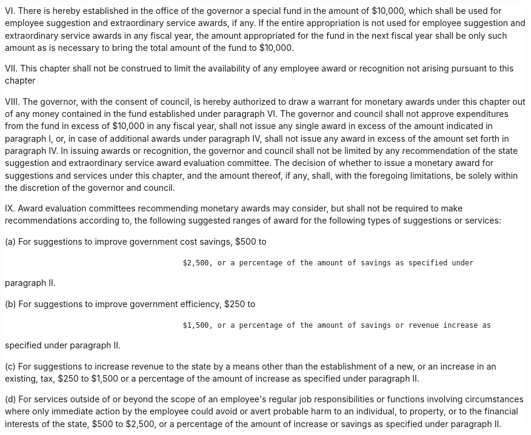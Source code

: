  VI. There is hereby established in the office of the governor a
special fund in the amount of 
                                             $10,000, which shall be used for employee
suggestion and extraordinary service awards, if any. If the entire
appropriation is not used for employee suggestion and extraordinary
service awards in any fiscal year, the amount appropriated for the fund
in the next fiscal year shall be only such amount as is necessary to
bring the total amount of the fund to 
                                             $10,000.
                                             
 VII. This chapter shall not be construed to limit the availability
of any employee award or recognition not arising pursuant to this
chapter
                                             
 VIII. The governor, with the consent of council, is hereby
authorized to draw a warrant for monetary awards under this chapter out
of any money contained in the fund established under paragraph VI. The
governor and council shall not approve expenditures from the fund in
excess of 
                                             $10,000 in any fiscal year, shall not issue any single award
in excess of the amount indicated in paragraph I, or, in case of
additional awards under paragraph IV, shall not issue any award in
excess of the amount set forth in paragraph IV. In issuing awards or
recognition, the governor and council shall not be limited by any
recommendation of the state suggestion and extraordinary service award
evaluation committee. The decision of whether to issue a monetary award
for suggestions and services under this chapter, and the amount thereof,
if any, shall, with the foregoing limitations, be solely within the
discretion of the governor and council.
                                             
 IX. Award evaluation committees recommending monetary awards may
consider, but shall not be required to make recommendations according
to, the following suggested ranges of award for the following types of
suggestions or services:
                                             
 (a) For suggestions to improve government cost savings, 
                                             $500 to

                                             $2,500, or a percentage of the amount of savings as specified under
paragraph II.
                                             
 (b) For suggestions to improve government efficiency, 
                                             $250 to

                                             $1,500, or a percentage of the amount of savings or revenue increase as
specified under paragraph II.
                                             
 (c) For suggestions to increase revenue to the state by a means
other than the establishment of a new, or an increase in an existing,
tax, 
                                             $250 to 
                                             $1,500 or a percentage of the amount of increase as
specified under paragraph II.
                                             
 (d) For services outside of or beyond the scope of an employee's
regular job responsibilities or functions involving circumstances where
only immediate action by the employee could avoid or avert probable harm
to an individual, to property, or to the financial interests of the
state, 
                                             $500 to 
                                             $2,500, or a percentage of the amount of increase or
savings as specified under paragraph II.
                                             